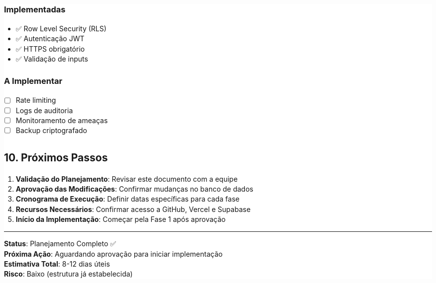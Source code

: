 ### Implementadas
- ✅ Row Level Security (RLS)
- ✅ Autenticação JWT
- ✅ HTTPS obrigatório
- ✅ Validação de inputs

### A Implementar
- [ ] Rate limiting
- [ ] Logs de auditoria
- [ ] Monitoramento de ameaças
- [ ] Backup criptografado

## 10. Próximos Passos

1. **Validação do Planejamento**: Revisar este documento com a equipe
2. **Aprovação das Modificações**: Confirmar mudanças no banco de dados
3. **Cronograma de Execução**: Definir datas específicas para cada fase
4. **Recursos Necessários**: Confirmar acesso a GitHub, Vercel e Supabase
5. **Início da Implementação**: Começar pela Fase 1 após aprovação

---

**Status**: Planejamento Completo ✅  
**Próxima Ação**: Aguardando aprovação para iniciar implementação  
**Estimativa Total**: 8-12 dias úteis  
**Risco**: Baixo (estrutura já estabelecida)  